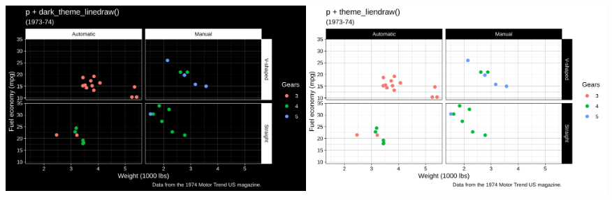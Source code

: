 <img src="ggdark_files/figure-html/unnamed-chunk-9-1.svg" width="50%" /><img src="ggdark_files/figure-html/unnamed-chunk-9-2.svg" width="50%" />
